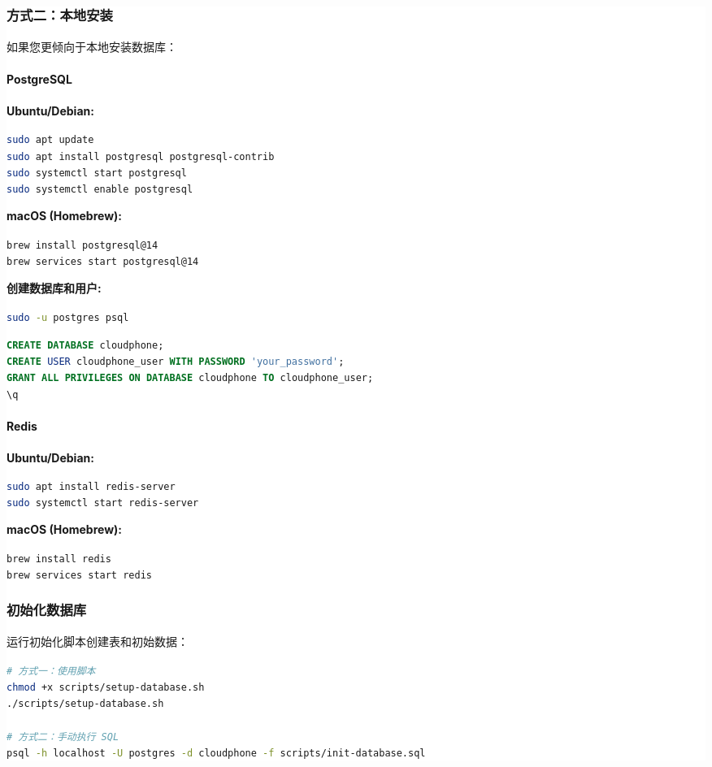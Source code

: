 ### 方式二：本地安装

如果您更倾向于本地安装数据库：

#### PostgreSQL

**Ubuntu/Debian:**
```bash
sudo apt update
sudo apt install postgresql postgresql-contrib
sudo systemctl start postgresql
sudo systemctl enable postgresql
```

**macOS (Homebrew):**
```bash
brew install postgresql@14
brew services start postgresql@14
```

**创建数据库和用户:**
```bash
sudo -u postgres psql
```

```sql
CREATE DATABASE cloudphone;
CREATE USER cloudphone_user WITH PASSWORD 'your_password';
GRANT ALL PRIVILEGES ON DATABASE cloudphone TO cloudphone_user;
\q
```

#### Redis

**Ubuntu/Debian:**
```bash
sudo apt install redis-server
sudo systemctl start redis-server
```

**macOS (Homebrew):**
```bash
brew install redis
brew services start redis
```

### 初始化数据库

运行初始化脚本创建表和初始数据：

```bash
# 方式一：使用脚本
chmod +x scripts/setup-database.sh
./scripts/setup-database.sh

# 方式二：手动执行 SQL
psql -h localhost -U postgres -d cloudphone -f scripts/init-database.sql
```
